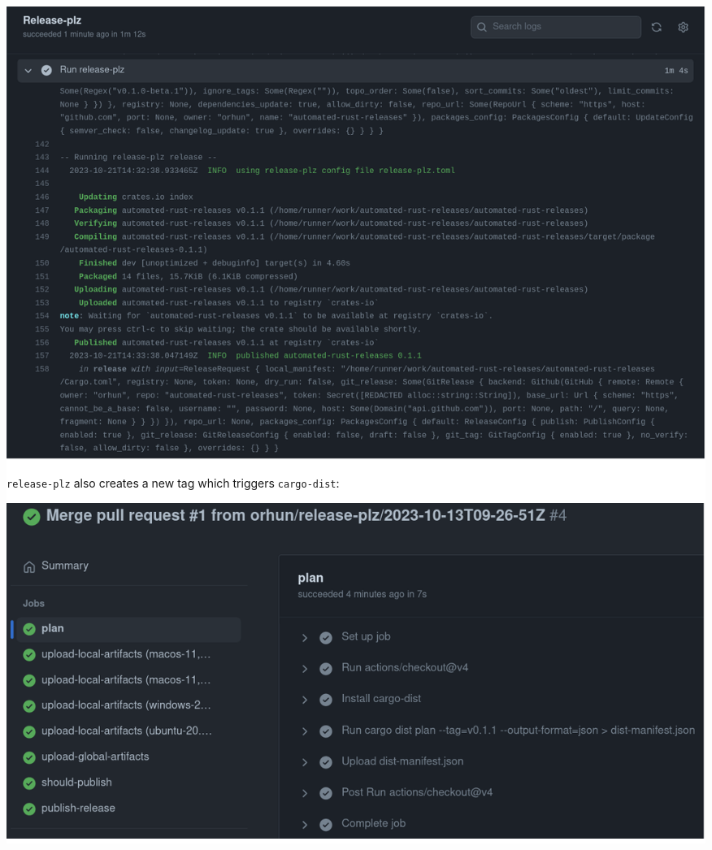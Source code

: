 ![release-plz CI](/automated-rust-releases3.png)

</center>

`release-plz` also creates a new tag which triggers `cargo-dist`:

<center>

![cargo-dist CI](/automated-rust-releases4.png)
